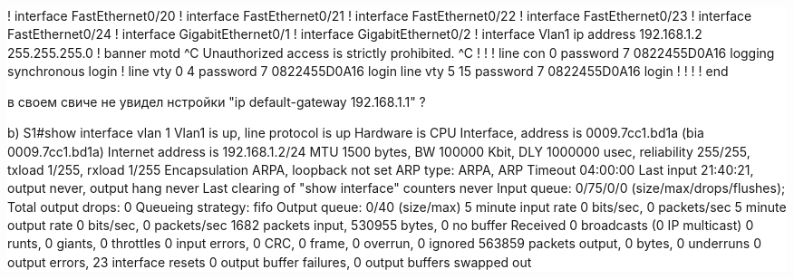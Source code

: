 !
interface FastEthernet0/20
!
interface FastEthernet0/21
!
interface FastEthernet0/22
!
interface FastEthernet0/23
!
interface FastEthernet0/24
!
interface GigabitEthernet0/1
!
interface GigabitEthernet0/2
!
interface Vlan1
 ip address 192.168.1.2 255.255.255.0
!
banner motd ^C
Unauthorized access is strictly prohibited. ^C
!
!
!
line con 0
 password 7 0822455D0A16
 logging synchronous
 login
!
line vty 0 4
 password 7 0822455D0A16
 login
line vty 5 15
 password 7 0822455D0A16
 login
!
!
!
!
end

в своем свиче не увидел нстройки "ip default-gateway 192.168.1.1" ?

b) S1#show interface vlan 1
Vlan1 is up, line protocol is up
  Hardware is CPU Interface, address is 0009.7cc1.bd1a (bia 0009.7cc1.bd1a)
  Internet address is 192.168.1.2/24
  MTU 1500 bytes, BW 100000 Kbit, DLY 1000000 usec,
     reliability 255/255, txload 1/255, rxload 1/255
  Encapsulation ARPA, loopback not set
  ARP type: ARPA, ARP Timeout 04:00:00
  Last input 21:40:21, output never, output hang never
  Last clearing of "show interface" counters never
  Input queue: 0/75/0/0 (size/max/drops/flushes); Total output drops: 0
  Queueing strategy: fifo
  Output queue: 0/40 (size/max)
  5 minute input rate 0 bits/sec, 0 packets/sec
  5 minute output rate 0 bits/sec, 0 packets/sec
     1682 packets input, 530955 bytes, 0 no buffer
     Received 0 broadcasts (0 IP multicast)
     0 runts, 0 giants, 0 throttles
     0 input errors, 0 CRC, 0 frame, 0 overrun, 0 ignored
     563859 packets output, 0 bytes, 0 underruns
     0 output errors, 23 interface resets
     0 output buffer failures, 0 output buffers swapped out
